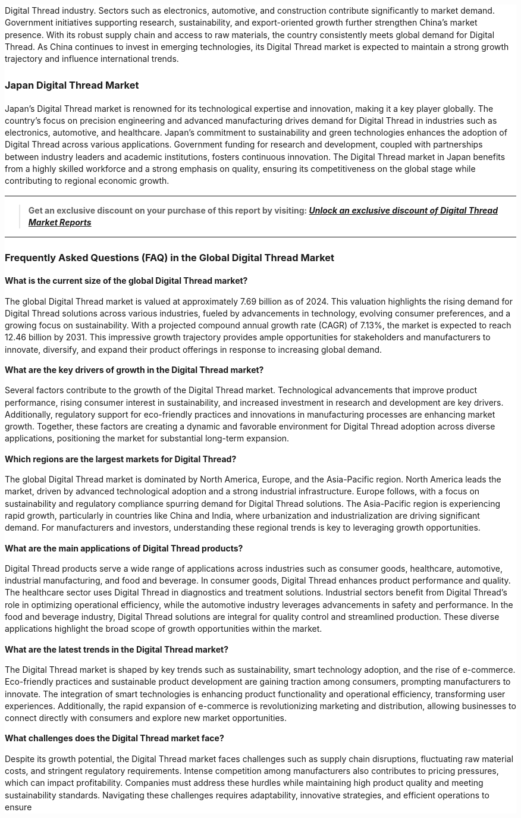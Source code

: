 Digital Thread industry. Sectors such as electronics, automotive, and construction contribute significantly to market demand. Government initiatives supporting research, sustainability, and export-oriented growth further strengthen China&rsquo;s market presence. With its robust supply chain and access to raw materials, the country consistently meets global demand for Digital Thread. As China continues to invest in emerging technologies, its Digital Thread market is expected to maintain a strong growth trajectory and influence international trends.</p><h3>Japan Digital Thread Market</h3><p>Japan&rsquo;s Digital Thread market is renowned for its technological expertise and innovation, making it a key player globally. The country&rsquo;s focus on precision engineering and advanced manufacturing drives demand for Digital Thread in industries such as electronics, automotive, and healthcare. Japan&rsquo;s commitment to sustainability and green technologies enhances the adoption of Digital Thread across various applications. Government funding for research and development, coupled with partnerships between industry leaders and academic institutions, fosters continuous innovation. The Digital Thread market in Japan benefits from a highly skilled workforce and a strong emphasis on quality, ensuring its competitiveness on the global stage while contributing to regional economic growth.</p><hr /><blockquote><p><strong>Get an exclusive discount on your purchase of this report by visiting: <em><a href="://marketresearchpulse.com/ask-for-discount/125178?utm_source=Github&amp;utm_medium=029">Unlock an exclusive discount of Digital Thread Market Reports</a></em>&nbsp;</strong></p></blockquote><hr /><h3>Frequently Asked Questions (FAQ) in the Global Digital Thread Market</h3><p><strong>What is the current size of the global Digital Thread market?</strong></p><p>The global Digital Thread market is valued at approximately 7.69 billion as of 2024. This valuation highlights the rising demand for Digital Thread solutions across various industries, fueled by advancements in technology, evolving consumer preferences, and a growing focus on sustainability. With a projected compound annual growth rate (CAGR) of 7.13%, the market is expected to reach 12.46 billion by 2031. This impressive growth trajectory provides ample opportunities for stakeholders and manufacturers to innovate, diversify, and expand their product offerings in response to increasing global demand.</p><p><strong>What are the key drivers of growth in the Digital Thread market?</strong></p><p>Several factors contribute to the growth of the Digital Thread market. Technological advancements that improve product performance, rising consumer interest in sustainability, and increased investment in research and development are key drivers. Additionally, regulatory support for eco-friendly practices and innovations in manufacturing processes are enhancing market growth. Together, these factors are creating a dynamic and favorable environment for Digital Thread adoption across diverse applications, positioning the market for substantial long-term expansion.</p><p><strong>Which regions are the largest markets for Digital Thread?</strong></p><p>The global Digital Thread market is dominated by North America, Europe, and the Asia-Pacific region. North America leads the market, driven by advanced technological adoption and a strong industrial infrastructure. Europe follows, with a focus on sustainability and regulatory compliance spurring demand for Digital Thread solutions. The Asia-Pacific region is experiencing rapid growth, particularly in countries like China and India, where urbanization and industrialization are driving significant demand. For manufacturers and investors, understanding these regional trends is key to leveraging growth opportunities.</p><p><strong>What are the main applications of Digital Thread products?</strong></p><p>Digital Thread products serve a wide range of applications across industries such as consumer goods, healthcare, automotive, industrial manufacturing, and food and beverage. In consumer goods, Digital Thread enhances product performance and quality. The healthcare sector uses Digital Thread in diagnostics and treatment solutions. Industrial sectors benefit from Digital Thread&rsquo;s role in optimizing operational efficiency, while the automotive industry leverages advancements in safety and performance. In the food and beverage industry, Digital Thread solutions are integral for quality control and streamlined production. These diverse applications highlight the broad scope of growth opportunities within the market.</p><p><strong>What are the latest trends in the Digital Thread market?</strong></p><p>The Digital Thread market is shaped by key trends such as sustainability, smart technology adoption, and the rise of e-commerce. Eco-friendly practices and sustainable product development are gaining traction among consumers, prompting manufacturers to innovate. The integration of smart technologies is enhancing product functionality and operational efficiency, transforming user experiences. Additionally, the rapid expansion of e-commerce is revolutionizing marketing and distribution, allowing businesses to connect directly with consumers and explore new market opportunities.</p><p><strong>What challenges does the Digital Thread market face?</strong></p><p>Despite its growth potential, the Digital Thread market faces challenges such as supply chain disruptions, fluctuating raw material costs, and stringent regulatory requirements. Intense competition among manufacturers also contributes to pricing pressures, which can impact profitability. Companies must address these hurdles while maintaining high product quality and meeting sustainability standards. Navigating these challenges requires adaptability, innovative strategies, and efficient operations to ensure